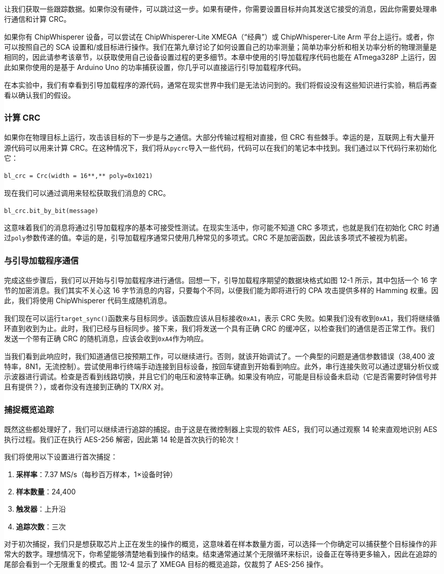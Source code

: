 让我们获取一些跟踪数据。如果你没有硬件，可以跳过这一步。如果有硬件，你需要设置目标并向其发送它接受的消息，因此你需要处理串行通信和计算 CRC。

如果你有 ChipWhisperer 设备，可以尝试在 ChipWhisperer-Lite XMEGA（“经典”）或 ChipWhisperer-Lite Arm 平台上运行。或者，你可以按照自己的 SCA 设置和/或目标进行操作。我们在第九章讨论了如何设置自己的功率测量；简单功率分析和相关功率分析的物理测量是相同的，因此请参考该章节，以获取使用自己设备设置过程的更多细节。本章中使用的引导加载程序代码也能在 ATmega328P 上运行，因此如果你使用的是基于 Arduino Uno 的功率捕获设置，你几乎可以直接运行引导加载程序代码。

在本实验中，我们有幸看到引导加载程序的源代码，通常在现实世界中我们是无法访问到的。我们将假设没有这些知识进行实验，稍后再查看以确认我们的假设。

### 计算 CRC

如果你在物理目标上运行，攻击该目标的下一步是与之通信。大部分传输过程相对直接，但 CRC 有些棘手。幸运的是，互联网上有大量开源代码可以用来计算 CRC。在这种情况下，我们将从`pycrc`导入一些代码，代码可以在我们的笔记本中找到。我们通过以下代码行来初始化它：

```
bl_crc = Crc(width = 16**,** poly=0x1021)
```

现在我们可以通过调用来轻松获取我们消息的 CRC。

```
bl_crc.bit_by_bit(message)
```

这意味着我们的消息将通过引导加载程序的基本可接受性测试。在现实生活中，你可能不知道 CRC 多项式，也就是我们在初始化 CRC 时通过`poly`参数传递的值。幸运的是，引导加载程序通常只使用几种常见的多项式。CRC 不是加密函数，因此该多项式不被视为机密。

### 与引导加载程序通信

完成这些步骤后，我们可以开始与引导加载程序进行通信。回想一下，引导加载程序期望的数据块格式如图 12-1 所示，其中包括一个 16 字节的加密消息。我们其实不关心这 16 字节消息的内容，只要每个不同，以便我们能为即将进行的 CPA 攻击提供多样的 Hamming 权重。因此，我们将使用 ChipWhisperer 代码生成随机消息。

我们现在可以运行`target_sync()`函数来与目标同步。该函数应该从目标接收`0xA1`，表示 CRC 失败。如果我们没有收到`0xA1`，我们将继续循环直到收到为止。此时，我们已经与目标同步。接下来，我们将发送一个具有正确 CRC 的缓冲区，以检查我们的通信是否正常工作。我们发送一个带有正确 CRC 的随机消息，应该会收到`0xA4`作为响应。

当我们看到此响应时，我们知道通信已按预期工作，可以继续进行。否则，就该开始调试了。一个典型的问题是通信参数错误（38,400 波特率，8N1，无流控制）。尝试使用串行终端手动连接到目标设备，按回车键直到开始看到响应。此外，串行连接失败可以通过逻辑分析仪或示波器进行调试。检查是否看到线路切换，并且它们的电压和波特率正确。如果没有响应，可能是目标设备未启动（它是否需要时钟信号并且有提供？），或者你没有连接到正确的 TX/RX 对。

### 捕捉概览追踪

既然这些都处理好了，我们可以继续进行追踪的捕捉。由于这是在微控制器上实现的软件 AES，我们可以通过观察 14 轮来直观地识别 AES 执行过程。我们正在执行 AES-256 解密，因此第 14 轮是首次执行的轮次！

我们将使用以下设置进行首次捕捉：

1.  **采样率**：7.37 MS/s（每秒百万样本，1×设备时钟）

1.  **样本数量**：24,400

1.  **触发器**：上升沿

1.  **追踪次数**：三次

对于初次捕捉，我们只是想获取芯片上正在发生的操作的概览，这意味着在样本数量方面，可以选择一个你确定可以捕获整个目标操作的非常大的数字。理想情况下，你希望能够清楚地看到操作的结束。结束通常通过某个无限循环来标识，设备正在等待更多输入，因此在追踪的尾部会看到一个无限重复的模式。图 12-4 显示了 XMEGA 目标的概览追踪，仅裁剪了 AES-256 操作。
